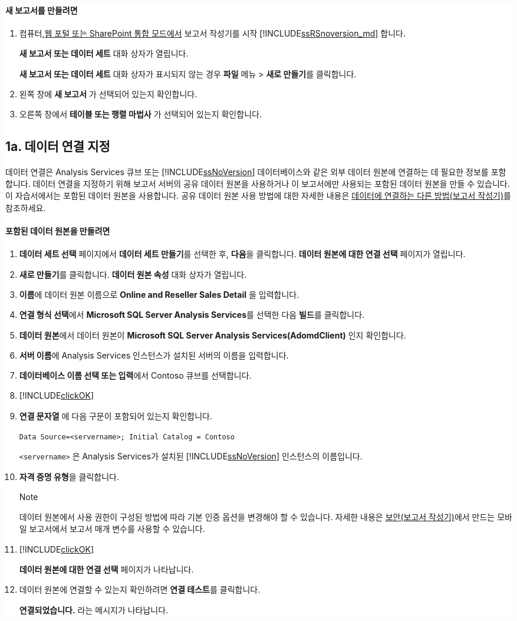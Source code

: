 #### <a name="to-create-a-new-report"></a>새 보고서를 만들려면  
  
1.  컴퓨터,[웹 포털 또는 SharePoint 통합 모드에서](../reporting-services/report-builder/start-report-builder.md) 보고서 작성기를 시작 [!INCLUDE[ssRSnoversion_md](../includes/ssrsnoversion-md.md)] 합니다.  
  
    **새 보고서 또는 데이터 세트** 대화 상자가 열립니다.  
  
    **새 보고서 또는 데이터 세트** 대화 상자가 표시되지 않는 경우 **파일** 메뉴 &gt; **새로 만들기**를 클릭합니다.  
  
2.  왼쪽 창에 **새 보고서** 가 선택되어 있는지 확인합니다.  
  
3.  오른쪽 창에서 **테이블 또는 행렬 마법사** 가 선택되어 있는지 확인합니다.  
  
## <a name="DConnection"></a>1a. 데이터 연결 지정  
데이터 연결은 Analysis Services 큐브 또는 [!INCLUDE[ssNoVersion](../includes/ssnoversion-md.md)] 데이터베이스와 같은 외부 데이터 원본에 연결하는 데 필요한 정보를 포함합니다. 데이터 연결을 지정하기 위해 보고서 서버의 공유 데이터 원본을 사용하거나 이 보고서에만 사용되는 포함된 데이터 원본을 만들 수 있습니다. 이 자습서에서는 포함된 데이터 원본을 사용합니다. 공유 데이터 원본 사용 방법에 대한 자세한 내용은 [데이터에 연결하는 다른 방법&#40;보고서 작성기&#41;](../reporting-services/alternative-ways-to-get-a-data-connection-report-builder.md)를 참조하세요.  
  
#### <a name="to-create-an-embedded-data-source"></a>포함된 데이터 원본을 만들려면  
  
1.  **데이터 세트 선택** 페이지에서 **데이터 세트 만들기**를 선택한 후, **다음**을 클릭합니다. **데이터 원본에 대한 연결 선택** 페이지가 열립니다.  
  
2.  **새로 만들기**를 클릭합니다. **데이터 원본 속성** 대화 상자가 열립니다.  
  
3.  **이름**에 데이터 원본 이름으로 **Online and Reseller Sales Detail** 을 입력합니다.  
  
4.  **연결 형식 선택**에서 **Microsoft SQL Server Analysis Services**를 선택한 다음 **빌드**를 클릭합니다.  
  
5.  **데이터 원본**에서 데이터 원본이 **Microsoft SQL Server Analysis Services(AdomdClient)** 인지 확인합니다.  
  
6.  **서버 이름**에 Analysis Services 인스턴스가 설치된 서버의 이름을 입력합니다.  
  
7.  **데이터베이스 이름 선택 또는 입력**에서 Contoso 큐브를 선택합니다.  
  
8.  [!INCLUDE[clickOK](../includes/clickok-md.md)]  
  
9. **연결 문자열** 에 다음 구문이 포함되어 있는지 확인합니다.  
  
    ```  
    Data Source=<servername>; Initial Catalog = Contoso  
    ```  
  
    `<servername>` 은 Analysis Services가 설치된 [!INCLUDE[ssNoVersion](../includes/ssnoversion-md.md)] 인스턴스의 이름입니다.  
  
10. **자격 증명 유형**을 클릭합니다.  
  
    > [!NOTE]  
    > 데이터 원본에서 사용 권한이 구성된 방법에 따라 기본 인증 옵션을 변경해야 할 수 있습니다. 자세한 내용은 [보안&#40;보고서 작성기&#41;](../reporting-services/report-builder/security-report-builder.md)에서 만드는 모바일 보고서에서 보고서 매개 변수를 사용할 수 있습니다.  
  
11. [!INCLUDE[clickOK](../includes/clickok-md.md)]  
  
    **데이터 원본에 대한 연결 선택** 페이지가 나타납니다.  
  
12. 데이터 원본에 연결할 수 있는지 확인하려면 **연결 테스트**를 클릭합니다.  
  
    **연결되었습니다.** 라는 메시지가 나타납니다.  
  